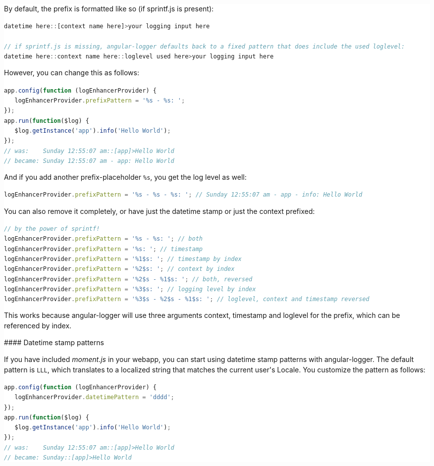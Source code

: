 By default, the prefix is formatted like so (if sprintf.js is present):

```javascript
datetime here::[context name here]>your logging input here

// if sprintf.js is missing, angular-logger defaults back to a fixed pattern that does include the used loglevel:
datetime here::context name here::loglevel used here>your logging input here 
```

However, you can change this as follows:

```javascript
app.config(function (logEnhancerProvider) {
   logEnhancerProvider.prefixPattern = '%s - %s: ';
});
app.run(function($log) {
   $log.getInstance('app').info('Hello World');
});
// was:    Sunday 12:55:07 am::[app]>Hello World
// became: Sunday 12:55:07 am - app: Hello World
```

And if you add another prefix-placeholder `%s`, you get the log level as well:

```javascript
logEnhancerProvider.prefixPattern = '%s - %s - %s: '; // Sunday 12:55:07 am - app - info: Hello World
```

You can also remove it completely, or have just the datetime stamp or just the context prefixed:

```javascript
// by the power of sprintf!
logEnhancerProvider.prefixPattern = '%s - %s: '; // both
logEnhancerProvider.prefixPattern = '%s: '; // timestamp
logEnhancerProvider.prefixPattern = '%1$s: '; // timestamp by index
logEnhancerProvider.prefixPattern = '%2$s: '; // context by index
logEnhancerProvider.prefixPattern = '%2$s - %1$s: '; // both, reversed
logEnhancerProvider.prefixPattern = '%3$s: '; // logging level by index
logEnhancerProvider.prefixPattern = '%3$s - %2$s - %1$s: '; // loglevel, context and timestamp reversed
```

This works because angular-logger will use three arguments context, timestamp and loglevel for the prefix, which can be referenced by index.

<a name='datetime-stamp-patterns'/>
#### Datetime stamp patterns

If you have included _moment.js_ in your webapp, you can start using datetime stamp patterns with angular-logger. The default pattern is `LLL`, which translates to a localized string that matches the current user's Locale. You customize the pattern as follows:

```javascript
app.config(function (logEnhancerProvider) {
   logEnhancerProvider.datetimePattern = 'dddd';
});
app.run(function($log) {
   $log.getInstance('app').info('Hello World');
});
// was:    Sunday 12:55:07 am::[app]>Hello World
// became: Sunday::[app]>Hello World
```


[license-image]: http://img.shields.io/badge/license-MIT-blue.svg?style=flat
[license-url]: LICENSE
[travis-url]: http://travis-ci.org/better-js-logging/angular-logger
[travis-image]: https://img.shields.io/travis/better-js-logging/angular-logger.svg?style=flat
[coveralls-url]: https://coveralls.io/r/better-js-logging/angular-logger?branch=master
[coveralls-image]: https://coveralls.io/repos/better-js-logging/angular-logger/badge.svg?branch=master
[codeclimate-url]: https://codeclimate.com/github/better-js-logging/angular-logger
[codeclimate-gpa-image]: https://codeclimate.com/github/better-js-logging/angular-logger/badges/gpa.svg
[codacy-url]: https://www.codacy.com/app/b-bottema/angular-logger/dashboard
[codacy-image]: https://www.codacy.com/project/badge/9276e78f3ef5436c8fe526e075da0e4c
[codacy-shields-image]: https://img.shields.io/codacy/9276e78f3ef5436c8fe526e075da0e4c.svg?style=flat
[console-logger]: https://github.com/better-js-logging/console-logger/